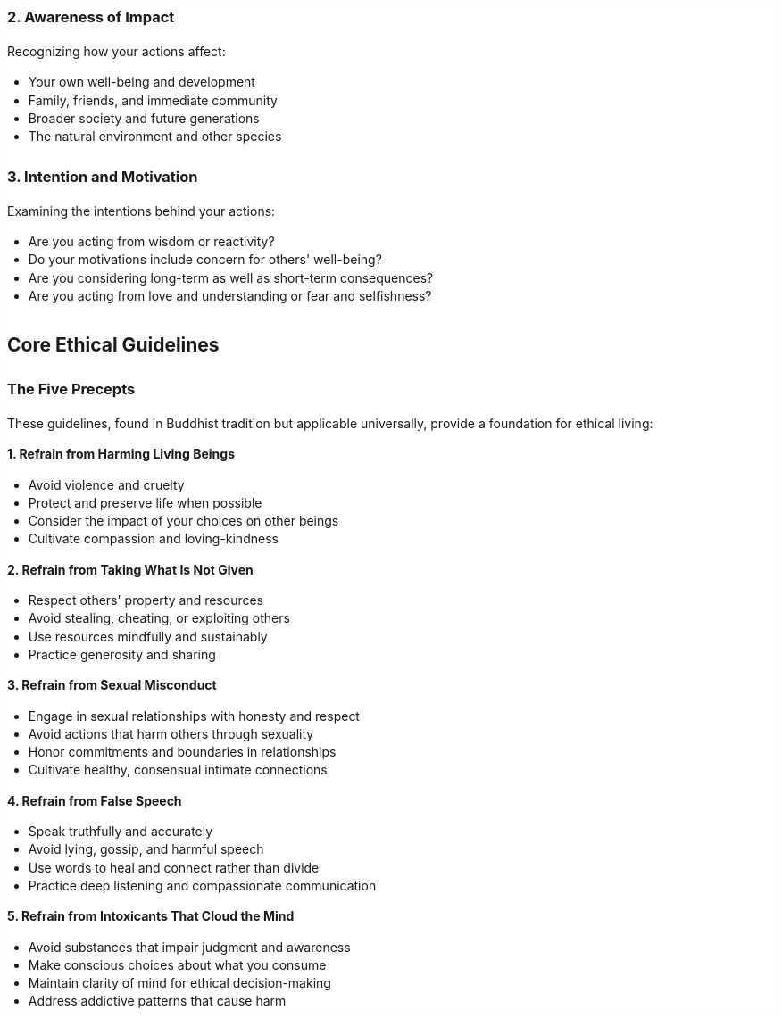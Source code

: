 ### 2. Awareness of Impact

Recognizing how your actions affect:
- Your own well-being and development
- Family, friends, and immediate community
- Broader society and future generations
- The natural environment and other species

### 3. Intention and Motivation

Examining the intentions behind your actions:
- Are you acting from wisdom or reactivity?
- Do your motivations include concern for others' well-being?
- Are you considering long-term as well as short-term consequences?
- Are you acting from love and understanding or fear and selfishness?

## Core Ethical Guidelines

### The Five Precepts

These guidelines, found in Buddhist tradition but applicable universally, provide a foundation for ethical living:

**1. Refrain from Harming Living Beings**
- Avoid violence and cruelty
- Protect and preserve life when possible
- Consider the impact of your choices on other beings
- Cultivate compassion and loving-kindness

**2. Refrain from Taking What Is Not Given**
- Respect others' property and resources
- Avoid stealing, cheating, or exploiting others
- Use resources mindfully and sustainably
- Practice generosity and sharing

**3. Refrain from Sexual Misconduct**
- Engage in sexual relationships with honesty and respect
- Avoid actions that harm others through sexuality
- Honor commitments and boundaries in relationships
- Cultivate healthy, consensual intimate connections

**4. Refrain from False Speech**
- Speak truthfully and accurately
- Avoid lying, gossip, and harmful speech
- Use words to heal and connect rather than divide
- Practice deep listening and compassionate communication

**5. Refrain from Intoxicants That Cloud the Mind**
- Avoid substances that impair judgment and awareness
- Make conscious choices about what you consume
- Maintain clarity of mind for ethical decision-making
- Address addictive patterns that cause harm
